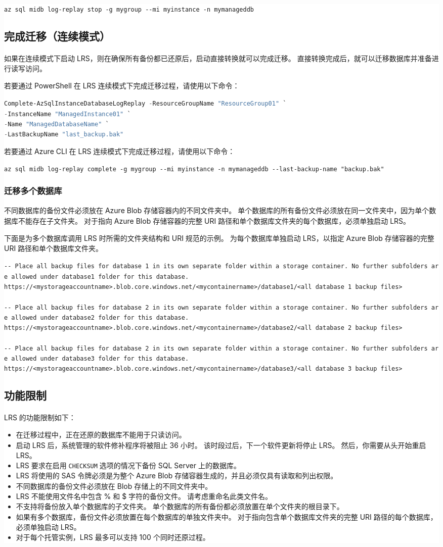 ```CLI
az sql midb log-replay stop -g mygroup --mi myinstance -n mymanageddb
```

## <a name="complete-the-migration-continuous-mode"></a>完成迁移（连续模式）

如果在连续模式下启动 LRS，则在确保所有备份都已还原后，启动直接转换就可以完成迁移。 直接转换完成后，就可以迁移数据库并准备进行读写访问。

若要通过 PowerShell 在 LRS 连续模式下完成迁移过程，请使用以下命令：

```PowerShell
Complete-AzSqlInstanceDatabaseLogReplay -ResourceGroupName "ResourceGroup01" `
-InstanceName "ManagedInstance01" `
-Name "ManagedDatabaseName" `
-LastBackupName "last_backup.bak"
```

若要通过 Azure CLI 在 LRS 连续模式下完成迁移过程，请使用以下命令：

```CLI
az sql midb log-replay complete -g mygroup --mi myinstance -n mymanageddb --last-backup-name "backup.bak"
```

### <a name="migration-of-multiple-databases"></a>迁移多个数据库
不同数据库的备份文件必须放在 Azure Blob 存储容器内的不同文件夹中。 单个数据库的所有备份文件必须放在同一文件夹中，因为单个数据库不能存在子文件夹。 对于指向 Azure Blob 存储容器的完整 URI 路径和单个数据库文件夹的每个数据库，必须单独启动 LRS。

下面是为多个数据库调用 LRS 时所需的文件夹结构和 URI 规范的示例。 为每个数据库单独启动 LRS，以指定 Azure Blob 存储容器的完整 URI 路径和单个数据库文件夹。

```URI
-- Place all backup files for database 1 in its own separate folder within a storage container. No further subfolders are allowed under database1 folder for this database.
https://<mystorageaccountname>.blob.core.windows.net/<mycontainername>/database1/<all database 1 backup files>

-- Place all backup files for database 2 in its own separate folder within a storage container. No further subfolders are allowed under database2 folder for this database.
https://<mystorageaccountname>.blob.core.windows.net/<mycontainername>/database2/<all database 2 backup files>

-- Place all backup files for database 2 in its own separate folder within a storage container. No further subfolders are allowed under database3 folder for this database.
https://<mystorageaccountname>.blob.core.windows.net/<mycontainername>/database3/<all database 3 backup files>
```

## <a name="functional-limitations"></a>功能限制

LRS 的功能限制如下：
- 在迁移过程中，正在还原的数据库不能用于只读访问。
- 启动 LRS 后，系统管理的软件修补程序将被阻止 36 小时。 该时段过后，下一个软件更新将停止 LRS。 然后，你需要从头开始重启 LRS。
- LRS 要求在启用 `CHECKSUM` 选项的情况下备份 SQL Server 上的数据库。
- LRS 将使用的 SAS 令牌必须是为整个 Azure Blob 存储容器生成的，并且必须仅具有读取和列出权限。
- 不同数据库的备份文件必须放在 Blob 存储上的不同文件夹中。
- LRS 不能使用文件名中包含 % 和 $ 字符的备份文件。 请考虑重命名此类文件名。
- 不支持将备份放入单个数据库的子文件夹。 单个数据库的所有备份都必须放置在单个文件夹的根目录下。
- 如果有多个数据库，备份文件必须放置在每个数据库的单独文件夹中。 对于指向包含单个数据库文件夹的完整 URI 路径的每个数据库，必须单独启动 LRS。 
- 对于每个托管实例，LRS 最多可以支持 100 个同时还原过程。
